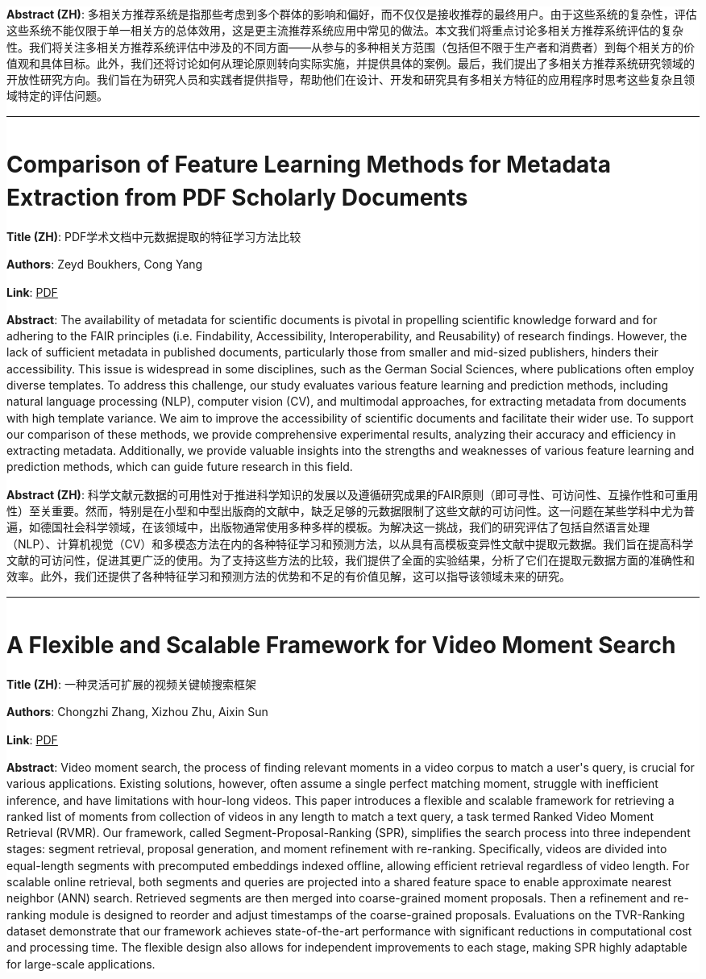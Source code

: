 **Abstract (ZH)**: 多相关方推荐系统是指那些考虑到多个群体的影响和偏好，而不仅仅是接收推荐的最终用户。由于这些系统的复杂性，评估这些系统不能仅限于单一相关方的总体效用，这是更主流推荐系统应用中常见的做法。本文我们将重点讨论多相关方推荐系统评估的复杂性。我们将关注多相关方推荐系统评估中涉及的不同方面——从参与的多种相关方范围（包括但不限于生产者和消费者）到每个相关方的价值观和具体目标。此外，我们还将讨论如何从理论原则转向实际实施，并提供具体的案例。最后，我们提出了多相关方推荐系统研究领域的开放性研究方向。我们旨在为研究人员和实践者提供指导，帮助他们在设计、开发和研究具有多相关方特征的应用程序时思考这些复杂且领域特定的评估问题。 

---
# Comparison of Feature Learning Methods for Metadata Extraction from PDF Scholarly Documents 

**Title (ZH)**: PDF学术文档中元数据提取的特征学习方法比较 

**Authors**: Zeyd Boukhers, Cong Yang  

**Link**: [PDF](https://arxiv.org/pdf/2501.05082)  

**Abstract**: The availability of metadata for scientific documents is pivotal in propelling scientific knowledge forward and for adhering to the FAIR principles (i.e. Findability, Accessibility, Interoperability, and Reusability) of research findings. However, the lack of sufficient metadata in published documents, particularly those from smaller and mid-sized publishers, hinders their accessibility. This issue is widespread in some disciplines, such as the German Social Sciences, where publications often employ diverse templates. To address this challenge, our study evaluates various feature learning and prediction methods, including natural language processing (NLP), computer vision (CV), and multimodal approaches, for extracting metadata from documents with high template variance. We aim to improve the accessibility of scientific documents and facilitate their wider use. To support our comparison of these methods, we provide comprehensive experimental results, analyzing their accuracy and efficiency in extracting metadata. Additionally, we provide valuable insights into the strengths and weaknesses of various feature learning and prediction methods, which can guide future research in this field. 

**Abstract (ZH)**: 科学文献元数据的可用性对于推进科学知识的发展以及遵循研究成果的FAIR原则（即可寻性、可访问性、互操作性和可重用性）至关重要。然而，特别是在小型和中型出版商的文献中，缺乏足够的元数据限制了这些文献的可访问性。这一问题在某些学科中尤为普遍，如德国社会科学领域，在该领域中，出版物通常使用多种多样的模板。为解决这一挑战，我们的研究评估了包括自然语言处理（NLP）、计算机视觉（CV）和多模态方法在内的各种特征学习和预测方法，以从具有高模板变异性文献中提取元数据。我们旨在提高科学文献的可访问性，促进其更广泛的使用。为了支持这些方法的比较，我们提供了全面的实验结果，分析了它们在提取元数据方面的准确性和效率。此外，我们还提供了各种特征学习和预测方法的优势和不足的有价值见解，这可以指导该领域未来的研究。 

---
# A Flexible and Scalable Framework for Video Moment Search 

**Title (ZH)**: 一种灵活可扩展的视频关键帧搜索框架 

**Authors**: Chongzhi Zhang, Xizhou Zhu, Aixin Sun  

**Link**: [PDF](https://arxiv.org/pdf/2501.05072)  

**Abstract**: Video moment search, the process of finding relevant moments in a video corpus to match a user's query, is crucial for various applications. Existing solutions, however, often assume a single perfect matching moment, struggle with inefficient inference, and have limitations with hour-long videos. This paper introduces a flexible and scalable framework for retrieving a ranked list of moments from collection of videos in any length to match a text query, a task termed Ranked Video Moment Retrieval (RVMR). Our framework, called Segment-Proposal-Ranking (SPR), simplifies the search process into three independent stages: segment retrieval, proposal generation, and moment refinement with re-ranking. Specifically, videos are divided into equal-length segments with precomputed embeddings indexed offline, allowing efficient retrieval regardless of video length. For scalable online retrieval, both segments and queries are projected into a shared feature space to enable approximate nearest neighbor (ANN) search. Retrieved segments are then merged into coarse-grained moment proposals. Then a refinement and re-ranking module is designed to reorder and adjust timestamps of the coarse-grained proposals. Evaluations on the TVR-Ranking dataset demonstrate that our framework achieves state-of-the-art performance with significant reductions in computational cost and processing time. The flexible design also allows for independent improvements to each stage, making SPR highly adaptable for large-scale applications. 
